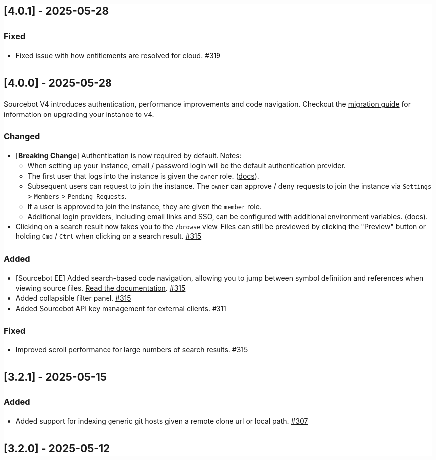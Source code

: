
## [4.0.1] - 2025-05-28

### Fixed
- Fixed issue with how entitlements are resolved for cloud. [#319](https://github.com/nkbud/sourcebot/pull/319)

## [4.0.0] - 2025-05-28

Sourcebot V4 introduces authentication, performance improvements and code navigation. Checkout the [migration guide](https://docs.sourcebot.dev/docs/upgrade/v3-to-v4-guide) for information on upgrading your instance to v4.

### Changed
- [**Breaking Change**] Authentication is now required by default. Notes:
  - When setting up your instance, email / password login will be the default authentication provider.
  - The first user that logs into the instance is given the `owner` role. ([docs](https://docs.sourcebot.dev/docs/configuration/auth/roles-and-permissions)).
  - Subsequent users can request to join the instance. The `owner` can approve / deny requests to join the instance via `Settings` > `Members` > `Pending Requests`.
  - If a user is approved to join the instance, they are given the `member` role.
  - Additional login providers, including email links and SSO, can be configured with additional environment variables. ([docs](https://docs.sourcebot.dev/docs/configuration/auth/overview)).
- Clicking on a search result now takes you to the `/browse` view. Files can still be previewed by clicking the "Preview" button or holding `Cmd` / `Ctrl` when clicking on a search result. [#315](https://github.com/nkbud/sourcebot/pull/315)

### Added
- [Sourcebot EE] Added search-based code navigation, allowing you to jump between symbol definition and references when viewing source files. [Read the documentation](https://docs.sourcebot.dev/docs/features/code-navigation). [#315](https://github.com/nkbud/sourcebot/pull/315)
- Added collapsible filter panel. [#315](https://github.com/nkbud/sourcebot/pull/315)
- Added Sourcebot API key management for external clients. [#311](https://github.com/nkbud/sourcebot/pull/311)

### Fixed
- Improved scroll performance for large numbers of search results. [#315](https://github.com/nkbud/sourcebot/pull/315)

## [3.2.1] - 2025-05-15

### Added
- Added support for indexing generic git hosts given a remote clone url or local path. [#307](https://github.com/nkbud/sourcebot/pull/307)

## [3.2.0] - 2025-05-12
